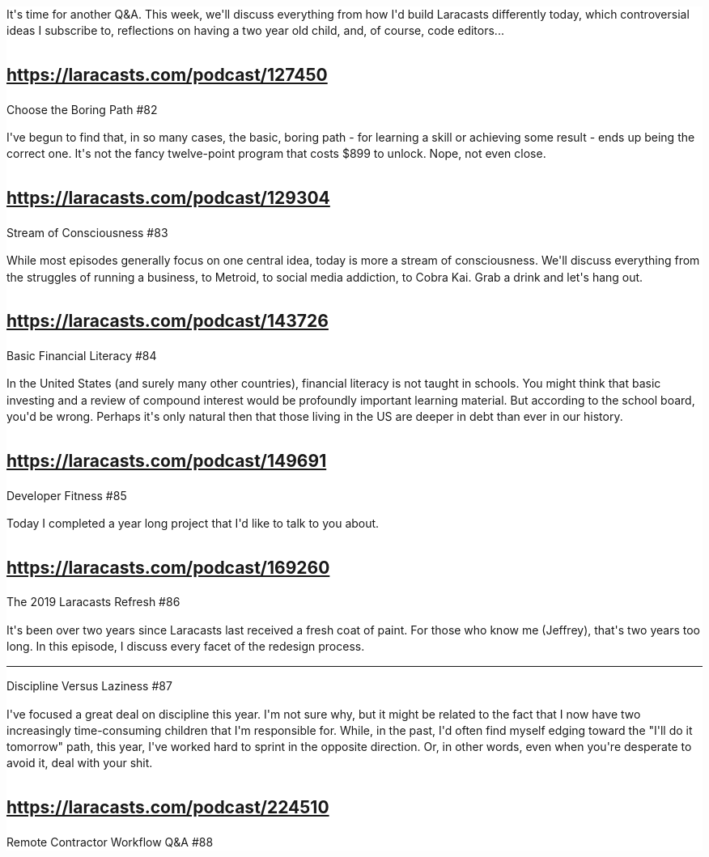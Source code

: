 It's time for another Q&A. This week, we'll discuss everything from how I'd build Laracasts differently today, which controversial ideas I subscribe to, reflections on having a two year old child, and, of course, code editors...

https://laracasts.com/podcast/127450
------------------------
Choose the Boring Path #82

I've begun to find that, in so many cases, the basic, boring path - for learning a skill or achieving some result - ends up being the correct one. It's not the fancy twelve-point program that costs $899 to unlock. Nope, not even close.

https://laracasts.com/podcast/129304
------------------------
Stream of Consciousness #83

While most episodes generally focus on one central idea, today is more a stream of consciousness. We'll discuss everything from the struggles of running a business, to Metroid, to social media addiction, to Cobra Kai. Grab a drink and let's hang out.

https://laracasts.com/podcast/143726
------------------------
Basic Financial Literacy #84

In the United States (and surely many other countries), financial literacy is not taught in schools. You might think that basic investing and a review of compound interest would be profoundly important learning material. But according to the school board, you'd be wrong. Perhaps it's only natural then that those living in the US are deeper in debt than ever in our history.

https://laracasts.com/podcast/149691
------------------------
Developer Fitness #85

Today I completed a year long project that I'd like to talk to you about.

https://laracasts.com/podcast/169260
------------------------
The 2019 Laracasts Refresh #86

It's been over two years since Laracasts last received a fresh coat of paint. For those who know me (Jeffrey), that's two years too long. In this episode, I discuss every facet of the redesign process.

------------------------
Discipline Versus Laziness #87

I've focused a great deal on discipline this year. I'm not sure why, but it might be related to the fact that I now have two increasingly time-consuming children that I'm responsible for. While, in the past, I'd often find myself edging toward the "I'll do it tomorrow" path, this year, I've worked hard to sprint in the opposite direction. Or, in other words, even when you're desperate to avoid it, deal with your shit.

https://laracasts.com/podcast/224510
------------------------
Remote Contractor Workflow Q&A #88
